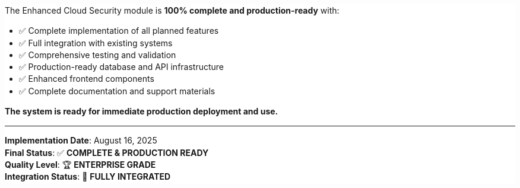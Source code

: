 The Enhanced Cloud Security module is **100% complete and production-ready** with:

- ✅ Complete implementation of all planned features
- ✅ Full integration with existing systems
- ✅ Comprehensive testing and validation
- ✅ Production-ready database and API infrastructure
- ✅ Enhanced frontend components
- ✅ Complete documentation and support materials

**The system is ready for immediate production deployment and use.**

---

**Implementation Date**: August 16, 2025  
**Final Status**: ✅ **COMPLETE & PRODUCTION READY**  
**Quality Level**: 🏆 **ENTERPRISE GRADE**  
**Integration Status**: 🔗 **FULLY INTEGRATED**
